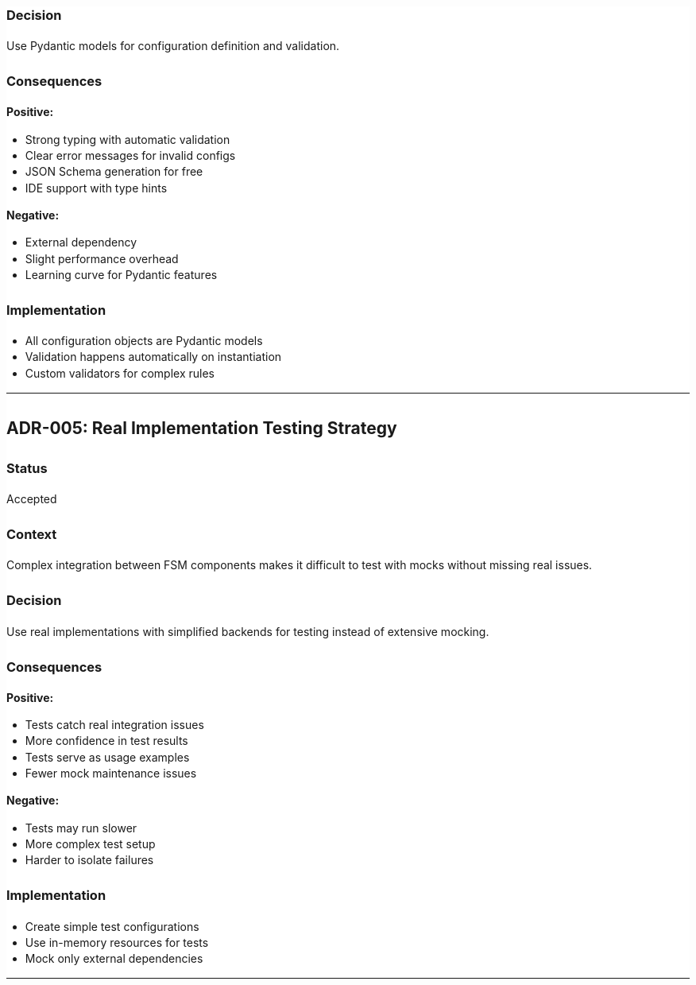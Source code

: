 ### Decision
Use Pydantic models for configuration definition and validation.

### Consequences
**Positive:**
- Strong typing with automatic validation
- Clear error messages for invalid configs
- JSON Schema generation for free
- IDE support with type hints

**Negative:**
- External dependency
- Slight performance overhead
- Learning curve for Pydantic features

### Implementation
- All configuration objects are Pydantic models
- Validation happens automatically on instantiation
- Custom validators for complex rules

---

## ADR-005: Real Implementation Testing Strategy

### Status
Accepted

### Context
Complex integration between FSM components makes it difficult to test with mocks without missing real issues.

### Decision
Use real implementations with simplified backends for testing instead of extensive mocking.

### Consequences
**Positive:**
- Tests catch real integration issues
- More confidence in test results
- Tests serve as usage examples
- Fewer mock maintenance issues

**Negative:**
- Tests may run slower
- More complex test setup
- Harder to isolate failures

### Implementation
- Create simple test configurations
- Use in-memory resources for tests
- Mock only external dependencies

---
